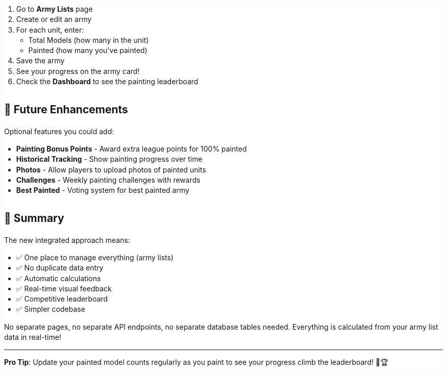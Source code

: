 1. Go to **Army Lists** page
2. Create or edit an army
3. For each unit, enter:
   - Total Models (how many in the unit)
   - Painted (how many you've painted)
4. Save the army
5. See your progress on the army card!
6. Check the **Dashboard** to see the painting leaderboard

## 🎯 Future Enhancements

Optional features you could add:
- **Painting Bonus Points** - Award extra league points for 100% painted
- **Historical Tracking** - Show painting progress over time
- **Photos** - Allow players to upload photos of painted units
- **Challenges** - Weekly painting challenges with rewards
- **Best Painted** - Voting system for best painted army

## 📖 Summary

The new integrated approach means:
- ✅ One place to manage everything (army lists)
- ✅ No duplicate data entry
- ✅ Automatic calculations
- ✅ Real-time visual feedback
- ✅ Competitive leaderboard
- ✅ Simpler codebase

No separate pages, no separate API endpoints, no separate database tables needed. Everything is calculated from your army list data in real-time!

---

**Pro Tip**: Update your painted model counts regularly as you paint to see your progress climb the leaderboard! 🎨🏆
